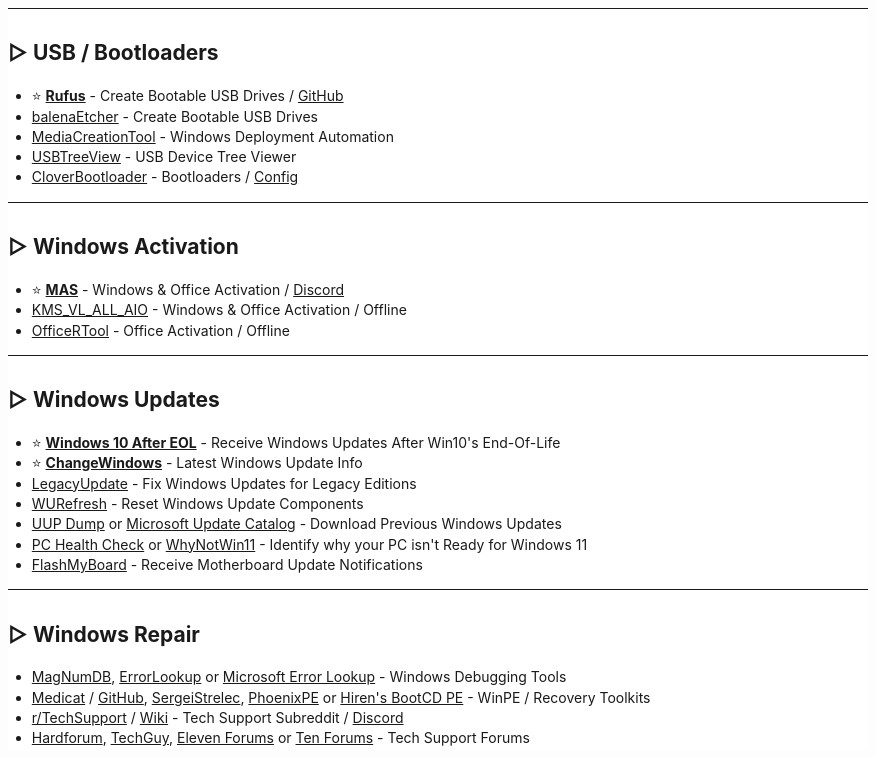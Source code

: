 ***

## ▷ USB / Bootloaders

* ⭐ **[Rufus](https://rufus.ie/)** - Create Bootable USB Drives / [GitHub](https://github.com/pbatard/rufus)
* [⁠balenaEtcher](https://etcher.balena.io/) - Create Bootable USB Drives
* [MediaCreationTool](https://github.com/AveYo/MediaCreationTool.bat) - Windows Deployment Automation
* [USBTreeView](https://www.uwe-sieber.de/usbtreeview_e.html) - USB Device Tree Viewer
* [CloverBootloader](https://github.com/CloverHackyColor/CloverBootloader/) - Bootloaders / [Config](https://mackie100projects.altervista.org/)

***

## ▷ Windows Activation

* ⭐ **[MAS](https://rentry.co/FMHYBase64#mas)** - Windows & Office Activation / [Discord](https://discord.gg/gjJEfq7ux8)
* [KMS_VL_ALL_AIO](https://rentry.co/FMHYBase64#kms-vl) - Windows & Office Activation / Offline
* [OfficeRTool](https://rentry.co/FMHYBase64#officertool-project) - Office Activation / Offline

***

## ▷ Windows Updates

* ⭐ **[Windows 10 After EOL](https://massgrave.dev/windows10_eol)** - Receive Windows Updates After Win10's End-Of-Life
* ⭐ **[ChangeWindows](https://www.changewindows.org/timeline)** - Latest Windows Update Info
* [LegacyUpdate](https://legacyupdate.net/) - Fix Windows Updates for Legacy Editions
* [WURefresh](https://github.com/AveYo/MediaCreationTool.bat/blob/main/bypass11/windows_update_refresh.bat) - Reset Windows Update Components
* [UUP Dump](https://uupdump.net/) or [Microsoft Update Catalog](https://www.catalog.update.microsoft.com/) - Download Previous Windows Updates
* [PC Health Check](https://aka.ms/GetPCHealthCheckApp) or [WhyNotWin11](https://github.com/rcmaehl/WhyNotWin11) - Identify why your PC isn't Ready for Windows 11
* [FlashMyBoard](https://flashmyboard.com/) - Receive Motherboard Update Notifications

***

## ▷ Windows Repair

* [MagNumDB](https://www.magnumdb.com/), [ErrorLookup](https://github.com/henrypp/errorlookup) or [Microsoft Error Lookup](https://learn.microsoft.com/en-us/windows/win32/debug/system-error-code-lookup-tool) - Windows Debugging Tools
* [Medicat](https://medicatusb.com/) / [GitHub](https://github.com/mon5termatt/medicat_installer), [⁠SergeiStrelec](https://sergeistrelec.name/), [PhoenixPE](https://github.com/PhoenixPE/PhoenixPE) or [Hiren's BootCD PE](https://www.hirensbootcd.org/) - WinPE / Recovery Toolkits
* [r/TechSupport](https://www.reddit.com/r/techsupport/) / [Wiki](https://rtech.support/) - Tech Support Subreddit / [Discord](https://discord.gg/2EDwzWa)
* [Hardforum](https://hardforum.com/), [TechGuy](https://www.techguy.org/), [Eleven Forums](https://www.elevenforum.com/) or [Ten Forums](https://www.tenforums.com/) - Tech Support Forums
